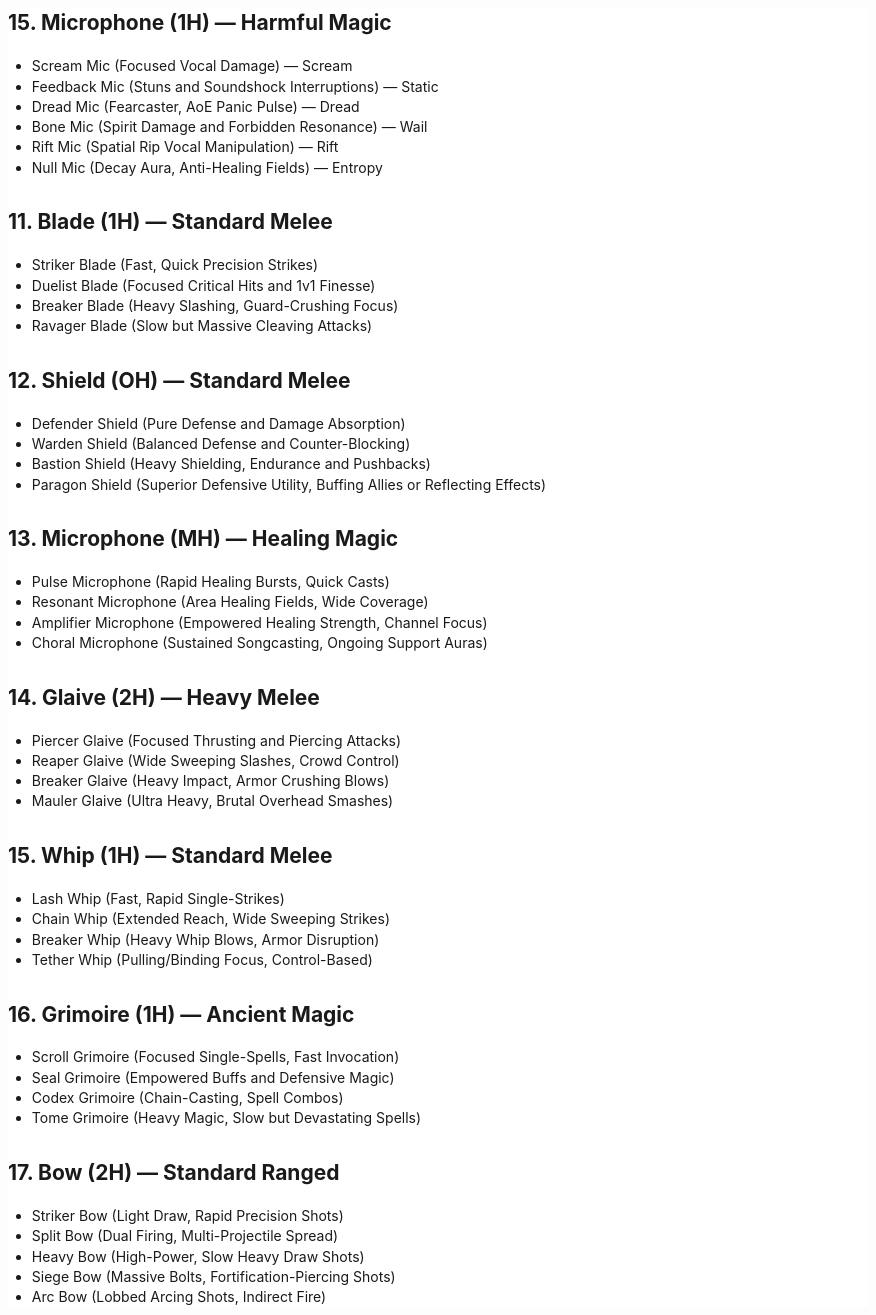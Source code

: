 ## 15. Microphone (1H) — Harmful Magic
- Scream Mic (Focused Vocal Damage) — Scream
- Feedback Mic (Stuns and Soundshock Interruptions) — Static
- Dread Mic (Fearcaster, AoE Panic Pulse) — Dread
- Bone Mic (Spirit Damage and Forbidden Resonance) — Wail
- Rift Mic (Spatial Rip Vocal Manipulation) — Rift
- Null Mic (Decay Aura, Anti-Healing Fields) — Entropy


## 11. Blade (1H) — Standard Melee
- Striker Blade (Fast, Quick Precision Strikes)
- Duelist Blade (Focused Critical Hits and 1v1 Finesse)
- Breaker Blade (Heavy Slashing, Guard-Crushing Focus)
- Ravager Blade (Slow but Massive Cleaving Attacks)

## 12. Shield (OH) — Standard Melee
- Defender Shield (Pure Defense and Damage Absorption)
- Warden Shield (Balanced Defense and Counter-Blocking)
- Bastion Shield (Heavy Shielding, Endurance and Pushbacks)
- Paragon Shield (Superior Defensive Utility, Buffing Allies or Reflecting Effects)

## 13. Microphone (MH) — Healing Magic
- Pulse Microphone (Rapid Healing Bursts, Quick Casts)
- Resonant Microphone (Area Healing Fields, Wide Coverage)
- Amplifier Microphone (Empowered Healing Strength, Channel Focus)
- Choral Microphone (Sustained Songcasting, Ongoing Support Auras)

## 14. Glaive (2H) — Heavy Melee
- Piercer Glaive (Focused Thrusting and Piercing Attacks)
- Reaper Glaive (Wide Sweeping Slashes, Crowd Control)
- Breaker Glaive (Heavy Impact, Armor Crushing Blows)
- Mauler Glaive (Ultra Heavy, Brutal Overhead Smashes)

## 15. Whip (1H) — Standard Melee
- Lash Whip (Fast, Rapid Single-Strikes)
- Chain Whip (Extended Reach, Wide Sweeping Strikes)
- Breaker Whip (Heavy Whip Blows, Armor Disruption)
- Tether Whip (Pulling/Binding Focus, Control-Based)

## 16. Grimoire (1H) — Ancient Magic
- Scroll Grimoire (Focused Single-Spells, Fast Invocation)	
- Seal Grimoire (Empowered Buffs and Defensive Magic)
- Codex Grimoire (Chain-Casting, Spell Combos)
- Tome Grimoire (Heavy Magic, Slow but Devastating Spells)

## 17. Bow (2H) — Standard Ranged
- Striker Bow (Light Draw, Rapid Precision Shots)
- Split Bow (Dual Firing, Multi-Projectile Spread)
- Heavy Bow (High-Power, Slow Heavy Draw Shots)
- Siege Bow (Massive Bolts, Fortification-Piercing Shots)
- Arc Bow (Lobbed Arcing Shots, Indirect Fire)
